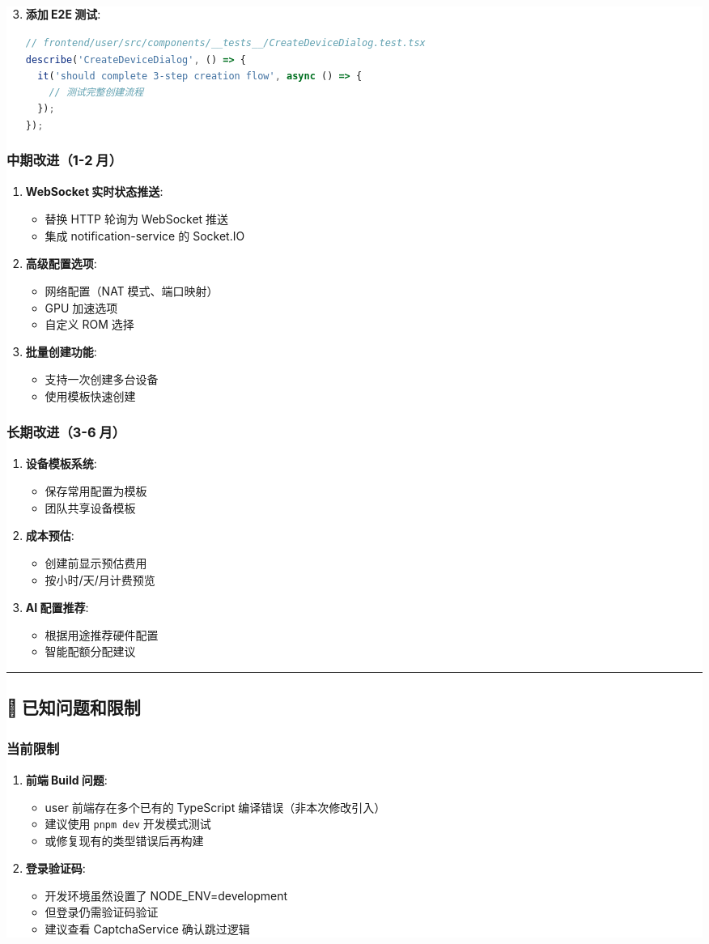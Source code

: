3. **添加 E2E 测试**:
   ```typescript
   // frontend/user/src/components/__tests__/CreateDeviceDialog.test.tsx
   describe('CreateDeviceDialog', () => {
     it('should complete 3-step creation flow', async () => {
       // 测试完整创建流程
     });
   });
   ```

### 中期改进（1-2 月）

1. **WebSocket 实时状态推送**:
   - 替换 HTTP 轮询为 WebSocket 推送
   - 集成 notification-service 的 Socket.IO

2. **高级配置选项**:
   - 网络配置（NAT 模式、端口映射）
   - GPU 加速选项
   - 自定义 ROM 选择

3. **批量创建功能**:
   - 支持一次创建多台设备
   - 使用模板快速创建

### 长期改进（3-6 月）

1. **设备模板系统**:
   - 保存常用配置为模板
   - 团队共享设备模板

2. **成本预估**:
   - 创建前显示预估费用
   - 按小时/天/月计费预览

3. **AI 配置推荐**:
   - 根据用途推荐硬件配置
   - 智能配额分配建议

---

## 🐛 已知问题和限制

### 当前限制

1. **前端 Build 问题**:
   - user 前端存在多个已有的 TypeScript 编译错误（非本次修改引入）
   - 建议使用 `pnpm dev` 开发模式测试
   - 或修复现有的类型错误后再构建

2. **登录验证码**:
   - 开发环境虽然设置了 NODE_ENV=development
   - 但登录仍需验证码验证
   - 建议查看 CaptchaService 确认跳过逻辑
